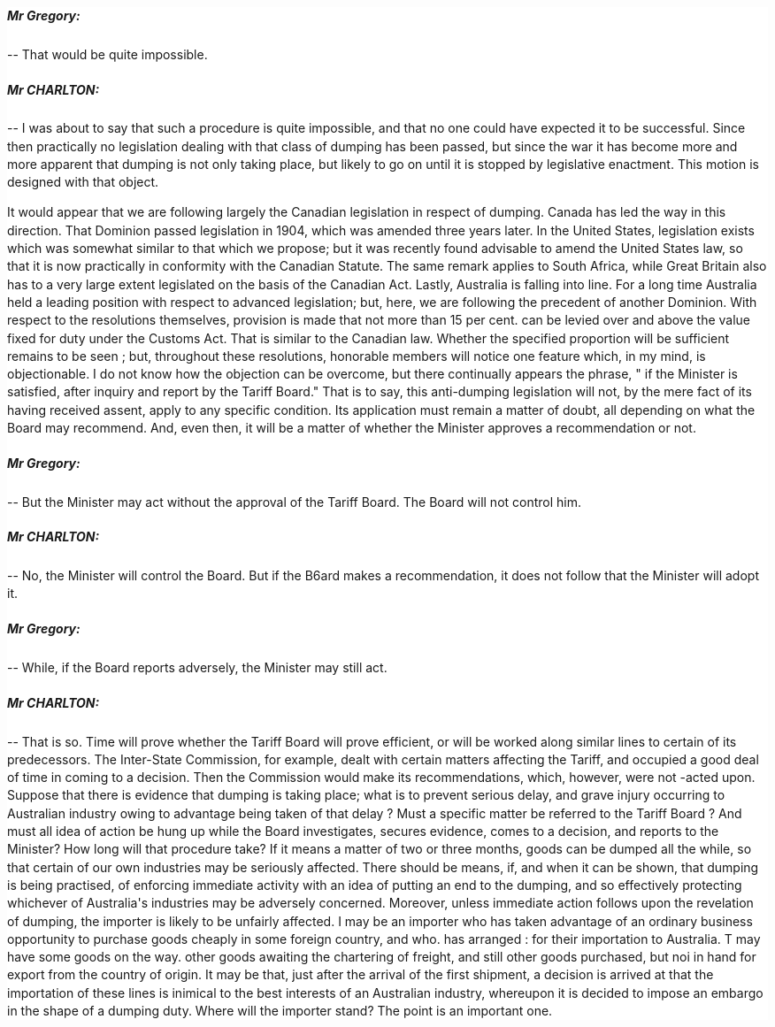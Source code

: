 ##### Mr Gregory:

--  That would be quite impossible. 

##### Mr CHARLTON:

-- I was about to say that such a procedure is quite impossible, and that no one could have expected it to be successful. Since then practically no legislation dealing with that class of dumping has been passed, but since the war it has become more and more apparent that dumping is not only taking place, but likely to go on until it is stopped by legislative enactment. This motion is designed with that object. 

It would appear that we are following largely the Canadian legislation in respect of dumping. Canada has led the way in this direction. That Dominion passed legislation in 1904, which was amended three years later. In the United States, legislation exists which was somewhat similar to that which we propose; but it was recently found advisable to amend the United States law, so that it is now practically in conformity with the Canadian Statute. The same remark applies to South Africa, while Great Britain also has to a very large extent legislated on the basis of the Canadian Act. Lastly, Australia is falling into line. For a long time Australia held a leading position with respect to advanced legislation; but, here, we are following the precedent of another Dominion. With respect to the resolutions themselves, provision is made that not more than 15 per cent. can be levied over and above the value fixed for duty under the Customs Act. That is similar to the Canadian law. Whether the specified proportion will be sufficient remains to be seen ; but, throughout these resolutions, honorable members will notice one feature which, in my mind, is objectionable. I do not know how the objection can be overcome, but there continually appears the phrase, " if the Minister is satisfied, after inquiry and report by the Tariff Board." That is to say, this anti-dumping legislation will not, by the mere fact of its having received assent, apply to any specific condition. Its application must remain a matter of doubt, all depending on what the Board may recommend. And, even then, it will be a matter of whether the Minister approves a recommendation or not. 

##### Mr Gregory:

--  But the Minister may act without the approval of the Tariff Board. The Board will not control him. 

##### Mr CHARLTON:

-- No, the Minister will control the Board. But if the B6ard makes a recommendation, it does not follow that the Minister will adopt it. 

##### Mr Gregory:

--  While, if the Board reports adversely, the Minister may still act. 

##### Mr CHARLTON:

-- That is so. Time will prove whether the Tariff Board will prove efficient, or will be worked along similar lines to certain of its predecessors. The Inter-State Commission, for example, dealt with certain matters affecting the Tariff, and occupied a good deal of time in coming to a decision. Then the Commission would make its recommendations, which, however, were not -acted upon. Suppose that there is evidence that dumping is taking place; what is to prevent serious delay, and grave injury occurring to Australian industry owing to advantage being taken of that delay ? Must a specific matter be referred to the Tariff Board ? And must all idea of action be hung up while the Board investigates, secures evidence, comes to a decision, and reports to the Minister? How long will that procedure take? If it means a matter of two or three months, goods can be dumped all the while, so that certain of our own industries may be seriously affected. There should be means, if, and when it can be shown, that dumping is being practised, of enforcing immediate activity with an idea of putting an end to the dumping, and so effectively protecting whichever of Australia's industries may be adversely concerned. Moreover, unless immediate action follows upon the revelation of dumping, the importer is likely to be unfairly affected. I may be an importer who has taken advantage of an ordinary business opportunity to purchase goods cheaply in some foreign country, and who. has arranged : for their importation to Australia. T may have some goods on the way. other goods awaiting the chartering of freight, and still other goods purchased, but noi in hand for export from the country of origin. It may be that, just after the arrival of the first shipment, a decision is arrived at that the importation of  these lines is inimical to the best interests of an Australian industry, whereupon it is decided to impose an embargo in the shape of a dumping duty. Where will the importer stand? The point is an important one. 
